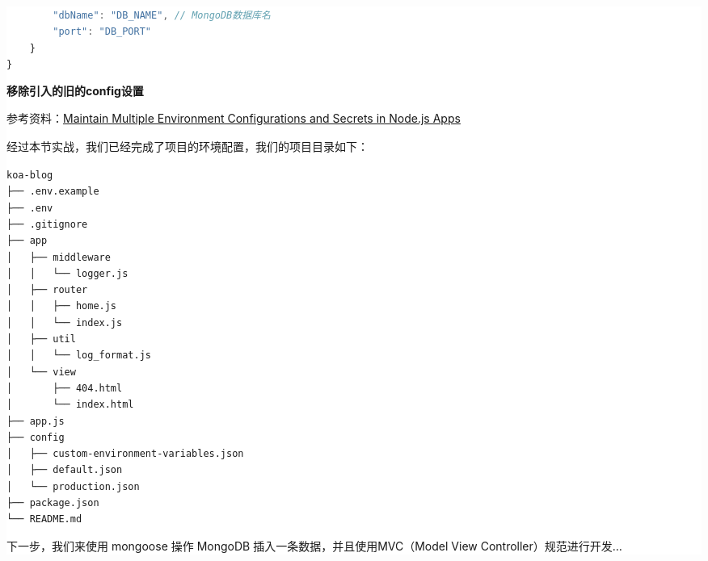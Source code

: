 ```js
        "dbName": "DB_NAME", // MongoDB数据库名
        "port": "DB_PORT"
    }
}
```

**移除引入的旧的config设置**

参考资料：[Maintain Multiple Environment Configurations and Secrets in Node.js Apps](https://blog.stvmlbrn.com/2018/01/13/maintain-multiple-configurations-and-secrets-in-node-apps.html)



经过本节实战，我们已经完成了项目的环境配置，我们的项目目录如下：

```
koa-blog
├── .env.example
├── .env
├── .gitignore
├── app
│   ├── middleware
│   │   └── logger.js
│   ├── router
│   │   ├── home.js
│   │   └── index.js
│   ├── util
│   │   └── log_format.js
│   └── view
│       ├── 404.html
│       └── index.html
├── app.js
├── config
│   ├── custom-environment-variables.json
│   ├── default.json
│   └── production.json
├── package.json
└── README.md
```

下一步，我们来使用 mongoose 操作 MongoDB 插入一条数据，并且使用MVC（Model View Controller）规范进行开发…